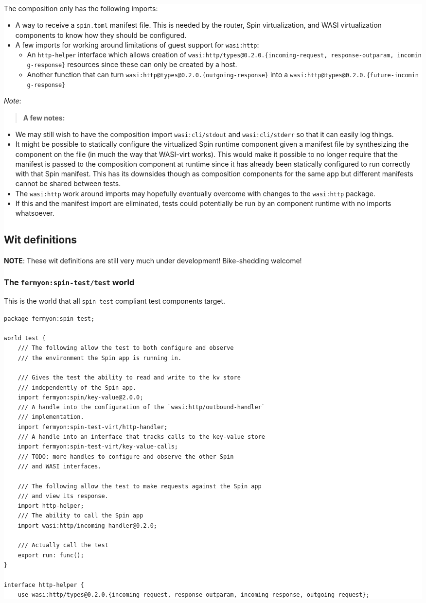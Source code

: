 The composition only has the following imports: 

- A way to receive a `spin.toml` manifest file. This is needed by the router, Spin virtualization, and WASI virtualization components to know how they should be configured.
- A few imports for working around limitations of guest support for `wasi:http`:
    * An `http-helper` interface which allows creation of `wasi:http/types@0.2.0.{incoming-request, response-outparam, incoming-response}` resources since these can only be created by a host.
    * Another function that can turn `wasi:http@types@0.2.0.{outgoing-response}` into a `wasi:http@types@0.2.0.{future-incoming-response}`

*Note*: 

> **A few notes:** 
* We may still wish to have the composition import `wasi:cli/stdout` and `wasi:cli/stderr` so that it can easily log things.
* It might be possible to statically configure the virtualized Spin runtime component given a manifest file by synthesizing the component on the file (in much the way that WASI-virt works). This would make it possible to no longer require that the manifest is passed to the composition component at runtime since it has already been statically configured to run correctly with that Spin manifest. This has its downsides though as composition components for the same app but different manifests cannot be shared between tests.
* The `wasi:http` work around imports may hopefully eventually overcome with changes to the `wasi:http` package. 
* If this and the manifest import are eliminated, tests could potentially be run by an component runtime with no imports whatsoever.
> 

## Wit definitions

**NOTE**: These wit definitions are still very much under development! Bike-shedding welcome!

### The `fermyon:spin-test/test` world

This is the world that all `spin-test` compliant test components target.

```
package fermyon:spin-test;

world test {
	/// The following allow the test to both configure and observe 
	/// the environment the Spin app is running in.
		
	/// Gives the test the ability to read and write to the kv store
	/// independently of the Spin app.
    import fermyon:spin/key-value@2.0.0;
    /// A handle into the configuration of the `wasi:http/outbound-handler`
    /// implementation.
    import fermyon:spin-test-virt/http-handler;
    /// A handle into an interface that tracks calls to the key-value store
    import fermyon:spin-test-virt/key-value-calls;
    /// TODO: more handles to configure and observe the other Spin
    /// and WASI interfaces.
    
    /// The following allow the test to make requests against the Spin app
    /// and view its response.
    import http-helper;
    /// The ability to call the Spin app
    import wasi:http/incoming-handler@0.2.0;

	/// Actually call the test
    export run: func();
}

interface http-helper {
    use wasi:http/types@0.2.0.{incoming-request, response-outparam, incoming-response, outgoing-request};
```